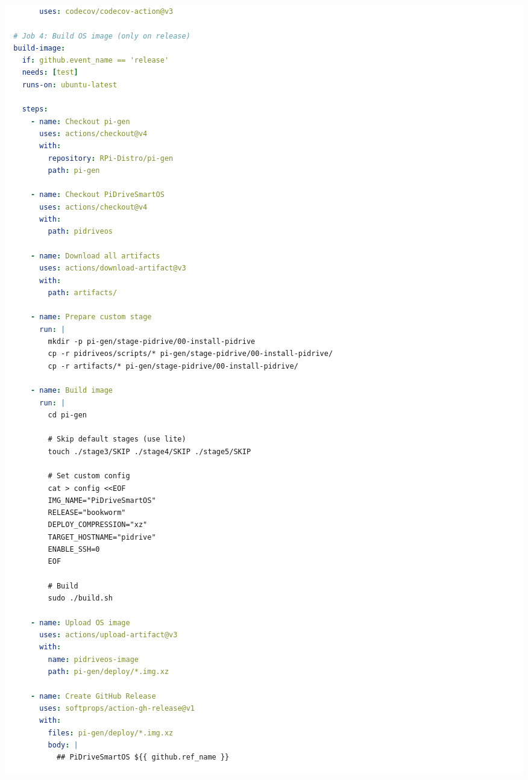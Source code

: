 ```yaml
        uses: codecov/codecov-action@v3
  
  # Job 4: Build OS image (only on release)
  build-image:
    if: github.event_name == 'release'
    needs: [test]
    runs-on: ubuntu-latest
    
    steps:
      - name: Checkout pi-gen
        uses: actions/checkout@v4
        with:
          repository: RPi-Distro/pi-gen
          path: pi-gen
      
      - name: Checkout PiDriveSmartOS
        uses: actions/checkout@v4
        with:
          path: pidriveos
      
      - name: Download all artifacts
        uses: actions/download-artifact@v3
        with:
          path: artifacts/
      
      - name: Prepare custom stage
        run: |
          mkdir -p pi-gen/stage-pidrive/00-install-pidrive
          cp -r pidriveos/scripts/* pi-gen/stage-pidrive/00-install-pidrive/
          cp -r artifacts/* pi-gen/stage-pidrive/00-install-pidrive/
      
      - name: Build image
        run: |
          cd pi-gen
          
          # Skip default stages (use lite)
          touch ./stage3/SKIP ./stage4/SKIP ./stage5/SKIP
          
          # Set custom config
          cat > config <<EOF
          IMG_NAME="PiDriveSmartOS"
          RELEASE="bookworm"
          DEPLOY_COMPRESSION="xz"
          TARGET_HOSTNAME="pidrive"
          ENABLE_SSH=0
          EOF
          
          # Build
          sudo ./build.sh
      
      - name: Upload OS image
        uses: actions/upload-artifact@v3
        with:
          name: pidriveos-image
          path: pi-gen/deploy/*.img.xz
      
      - name: Create GitHub Release
        uses: softprops/action-gh-release@v1
        with:
          files: pi-gen/deploy/*.img.xz
          body: |
            ## PiDriveSmartOS ${{ github.ref_name }}
            
```